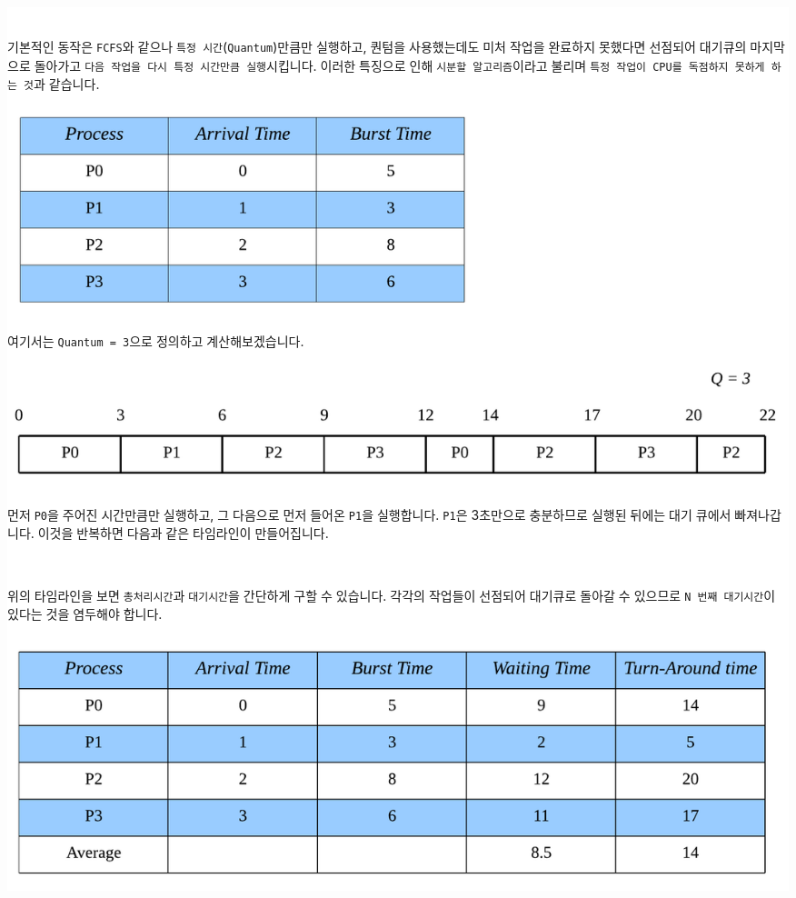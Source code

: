 <br/>

기본적인 동작은 `FCFS`와 같으나 `특정 시간`(`Quantum`)만큼만 실행하고, 퀀텀을 사용했는데도 미처 작업을 완료하지 못했다면 선점되어 대기큐의 마지막으로 돌아가고 `다음 작업을 다시 특정 시간만큼 실행`시킵니다. 이러한 특징으로 인해 `시분할 알고리즘`이라고 불리며 `특정 작업이 CPU를 독점하지 못하게 하는 것`과 같습니다.

![](./images/ch05-10.png)

여기서는 `Quantum = 3`으로 정의하고 계산해보겠습니다.

![](./images/ch05-11.png)

먼저 `P0`을 주어진 시간만큼만 실행하고, 그 다음으로 먼저 들어온 `P1`을 실행합니다. `P1`은 3초만으로 충분하므로 실행된 뒤에는 대기 큐에서 빠져나갑니다. 이것을 반복하면 다음과 같은 타임라인이 만들어집니다.

<br/>

위의 타임라인을 보면 `총처리시간`과 `대기시간`을 간단하게 구할 수 있습니다. 각각의 작업들이 선점되어 대기큐로 돌아갈 수 있으므로 `N 번째 대기시간`이 있다는 것을 염두해야 합니다.

![](./images/ch05-12.png)
